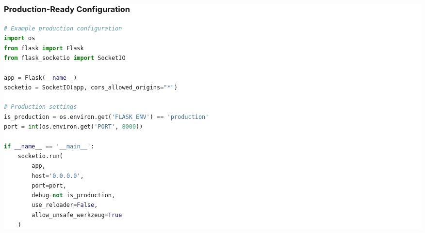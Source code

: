 ### Production-Ready Configuration

```python
# Example production configuration
import os
from flask import Flask
from flask_socketio import SocketIO

app = Flask(__name__)
socketio = SocketIO(app, cors_allowed_origins="*")

# Production settings
is_production = os.environ.get('FLASK_ENV') == 'production'
port = int(os.environ.get('PORT', 8000))

if __name__ == '__main__':
    socketio.run(
        app,
        host='0.0.0.0',
        port=port,
        debug=not is_production,
        use_reloader=False,
        allow_unsafe_werkzeug=True
    )
```
